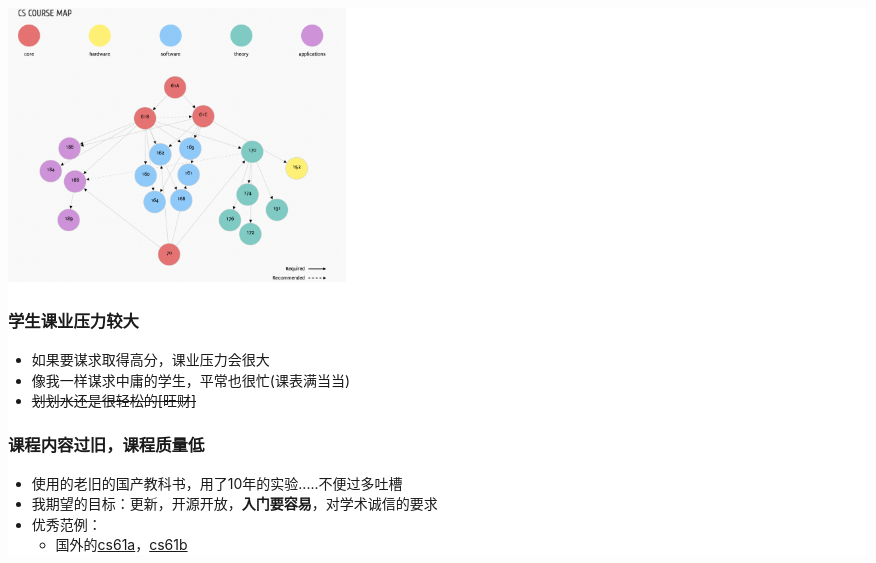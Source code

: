 <img src="./assets/image-20230405141334237.png" alt="image-20230405141334237" style="zoom:33%;" />

### 学生课业压力较大

- 如果要谋求取得高分，课业压力会很大
- 像我一样谋求中庸的学生，平常也很忙(课表满当当)
- ~~划划水还是很轻松的[旺财]~~

### 课程内容过旧，课程质量低

- 使用的老旧的国产教科书，用了10年的实验.....不便过多吐槽
- 我期望的目标：更新，开源开放，**入门要容易**，对学术诚信的要求
- 优秀范例：
    - 国外的[cs61a](https://cs61a.org/)，[cs61b](https://sp23.datastructur.es/)
    